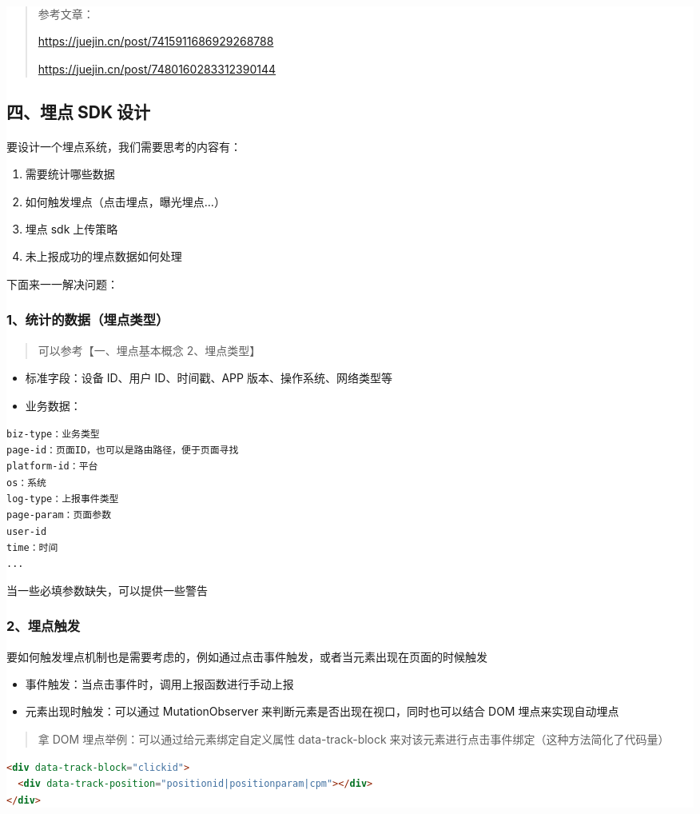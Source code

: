 > 参考文章：
>
> [https://juejin.cn/post/7415911686929268788 ](https://juejin.cn/post/7415911686929268788)
>
> [https://juejin.cn/post/7480160283312390144 ](https://juejin.cn/post/7480160283312390144)

## 四、埋点 SDK 设计

要设计一个埋点系统，我们需要思考的内容有：

1. 需要统计哪些数据

2. 如何触发埋点（点击埋点，曝光埋点…）

3. 埋点 sdk 上传策略

4. 未上报成功的埋点数据如何处理

下面来一一解决问题：

### 1、统计的数据（埋点类型）

> 可以参考【一、埋点基本概念 2、埋点类型】

- 标准字段：设备 ID、用户 ID、时间戳、APP 版本、操作系统、网络类型等

- 业务数据：

```md
biz-type：业务类型
page-id：页面ID，也可以是路由路径，便于页面寻找
platform-id：平台
os：系统
log-type：上报事件类型
page-param：页面参数
user-id
time：时间
...
```

当一些必填参数缺失，可以提供一些警告

### 2、埋点触发

要如何触发埋点机制也是需要考虑的，例如通过点击事件触发，或者当元素出现在页面的时候触发

- 事件触发：当点击事件时，调用上报函数进行手动上报

- 元素出现时触发：可以通过 MutationObserver 来判断元素是否出现在视口，同时也可以结合 DOM 埋点来实现自动埋点

> 拿 DOM 埋点举例：可以通过给元素绑定自定义属性 data-track-block 来对该元素进行点击事件绑定（这种方法简化了代码量）

```html
<div data-track-block="clickid">
  <div data-track-position="positionid|positionparam|cpm"></div>
</div>
```
